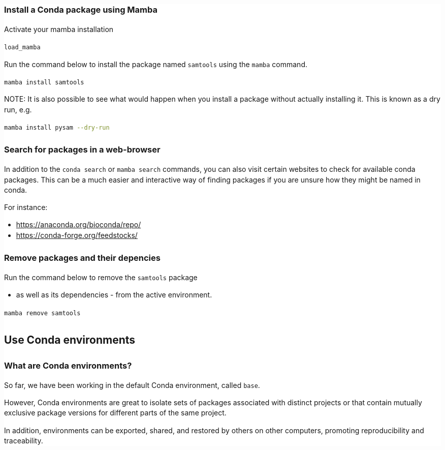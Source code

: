 ### Install a Conda package using Mamba

Activate your mamba installation 
```bash
load_mamba
```

Run the command below to install the package named `samtools` using the `mamba` command.

```bash
mamba install samtools
```

NOTE:
It is also possible to see what would happen when you install a package without actually installing it.
This is known as a dry run, e.g.

```bash
mamba install pysam --dry-run
```

### Search for packages in a web-browser

In addition to the `conda search` or `mamba search` commands,
you can also visit certain websites to check for available conda packages.
This can be a much easier and interactive way of finding packages
if you are unsure how they might be named in conda.

For instance:

- <https://anaconda.org/bioconda/repo/>
- <https://conda-forge.org/feedstocks/>

### Remove packages and their depencies

Run the command below to remove the `samtools` package
- as well as its dependencies -
from the active environment.

```bash
mamba remove samtools
```

## Use Conda environments

### What are Conda environments?

So far, we have been working in the default Conda environment, called `base`.

However, Conda environments are great to isolate
sets of packages associated with distinct projects
or that contain mutually exclusive package versions
for different parts of the same project.

In addition, environments can be exported, shared, and restored
by others on other computers, promoting reproducibility and traceability.
